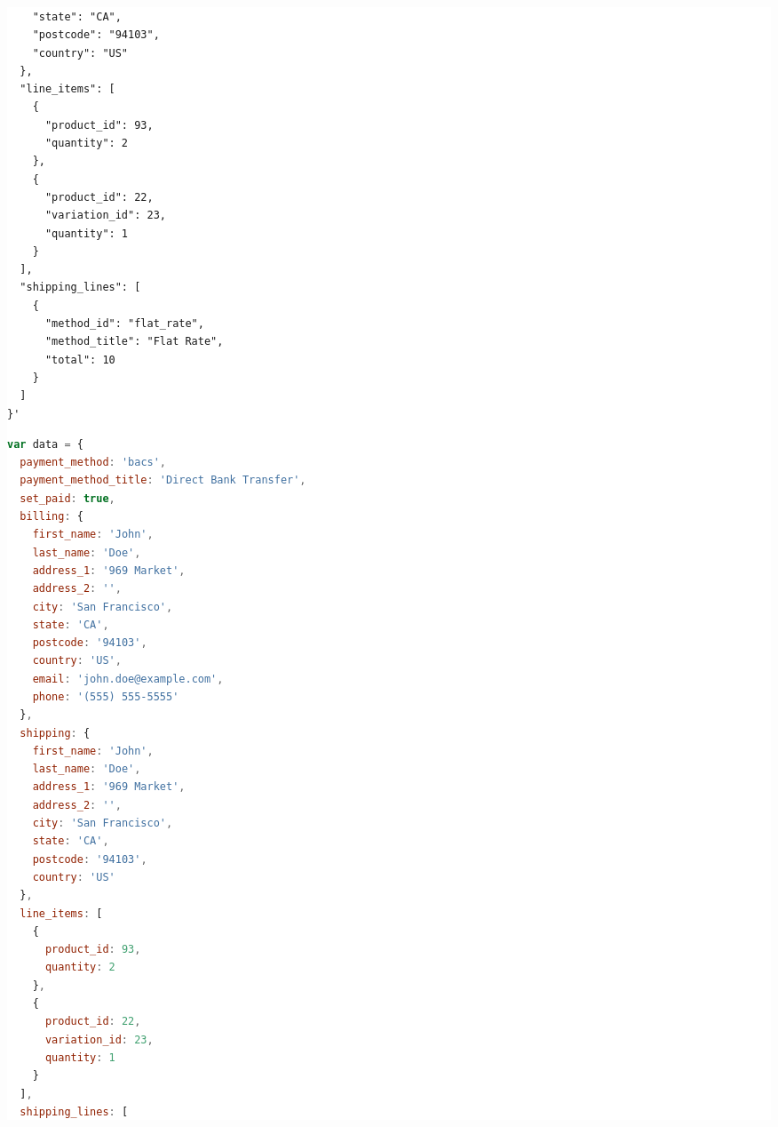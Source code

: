 ```shell
    "state": "CA",
    "postcode": "94103",
    "country": "US"
  },
  "line_items": [
    {
      "product_id": 93,
      "quantity": 2
    },
    {
      "product_id": 22,
      "variation_id": 23,
      "quantity": 1
    }
  ],
  "shipping_lines": [
    {
      "method_id": "flat_rate",
      "method_title": "Flat Rate",
      "total": 10
    }
  ]
}'
```

```javascript
var data = {
  payment_method: 'bacs',
  payment_method_title: 'Direct Bank Transfer',
  set_paid: true,
  billing: {
    first_name: 'John',
    last_name: 'Doe',
    address_1: '969 Market',
    address_2: '',
    city: 'San Francisco',
    state: 'CA',
    postcode: '94103',
    country: 'US',
    email: 'john.doe@example.com',
    phone: '(555) 555-5555'
  },
  shipping: {
    first_name: 'John',
    last_name: 'Doe',
    address_1: '969 Market',
    address_2: '',
    city: 'San Francisco',
    state: 'CA',
    postcode: '94103',
    country: 'US'
  },
  line_items: [
    {
      product_id: 93,
      quantity: 2
    },
    {
      product_id: 22,
      variation_id: 23,
      quantity: 1
    }
  ],
  shipping_lines: [
```